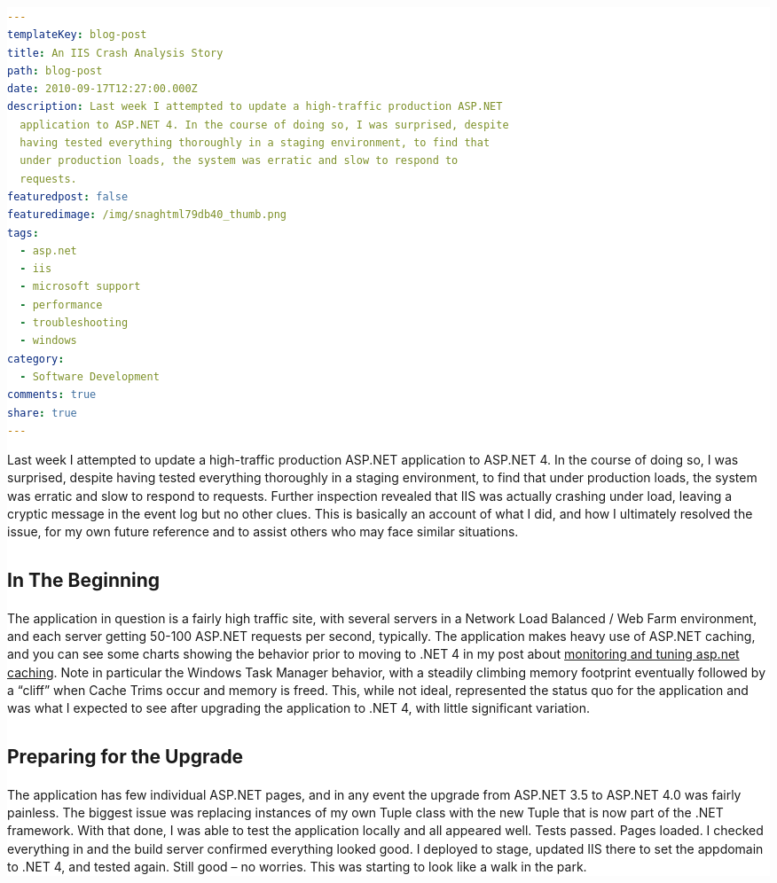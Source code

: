 ```yaml
---
templateKey: blog-post
title: An IIS Crash Analysis Story
path: blog-post
date: 2010-09-17T12:27:00.000Z
description: Last week I attempted to update a high-traffic production ASP.NET
  application to ASP.NET 4. In the course of doing so, I was surprised, despite
  having tested everything thoroughly in a staging environment, to find that
  under production loads, the system was erratic and slow to respond to
  requests.
featuredpost: false
featuredimage: /img/snaghtml79db40_thumb.png
tags:
  - asp.net
  - iis
  - microsoft support
  - performance
  - troubleshooting
  - windows
category:
  - Software Development
comments: true
share: true
---
```

Last week I attempted to update a high-traffic production ASP.NET application to ASP.NET 4. In the course of doing so, I was surprised, despite having tested everything thoroughly in a staging environment, to find that under production loads, the system was erratic and slow to respond to requests. Further inspection revealed that IIS was actually crashing under load, leaving a cryptic message in the event log but no other clues. This is basically an account of what I did, and how I ultimately resolved the issue, for my own future reference and to assist others who may face similar situations.

## In The Beginning

The application in question is a fairly high traffic site, with several servers in a Network Load Balanced / Web Farm environment, and each server getting 50-100 ASP.NET requests per second, typically. The application makes heavy use of ASP.NET caching, and you can see some charts showing the behavior prior to moving to .NET 4 in my post about [monitoring and tuning asp.net caching](https://ardalis.com/real-world-monitoring-and-tuning-asp-net-caching). Note in particular the Windows Task Manager behavior, with a steadily climbing memory footprint eventually followed by a “cliff” when Cache Trims occur and memory is freed. This, while not ideal, represented the status quo for the application and was what I expected to see after upgrading the application to .NET 4, with little significant variation.

## Preparing for the Upgrade

The application has few individual ASP.NET pages, and in any event the upgrade from ASP.NET 3.5 to ASP.NET 4.0 was fairly painless. The biggest issue was replacing instances of my own Tuple class with the new Tuple that is now part of the .NET framework. With that done, I was able to test the application locally and all appeared well. Tests passed. Pages loaded. I checked everything in and the build server confirmed everything looked good. I deployed to stage, updated IIS there to set the appdomain to .NET 4, and tested again. Still good – no worries. This was starting to look like a walk in the park.
